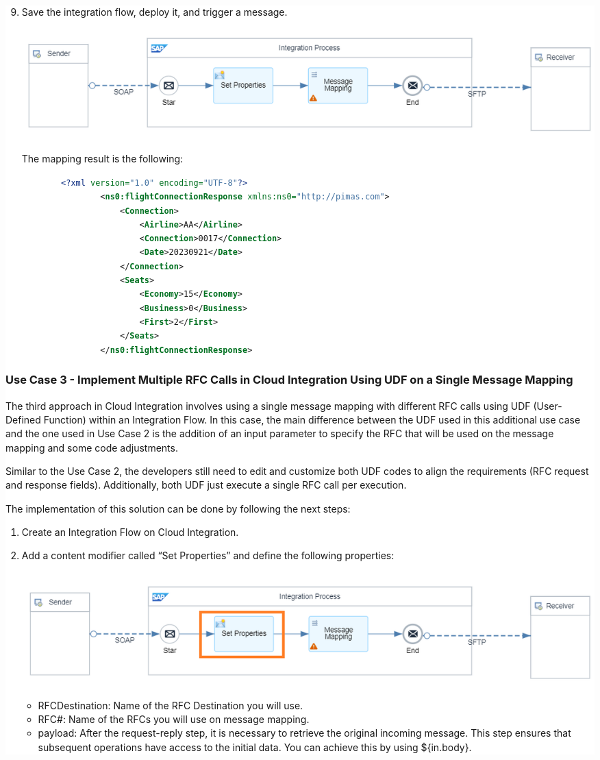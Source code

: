 9.  Save the integration flow, deploy it, and trigger a message.

    ![image13](Image13.png)

    The mapping result is the following:

    ```XML
            <?xml version="1.0" encoding="UTF-8"?>
                    <ns0:flightConnectionResponse xmlns:ns0="http://pimas.com">
                        <Connection>
                            <Airline>AA</Airline>
                            <Connection>0017</Connection>
                            <Date>20230921</Date>
                        </Connection>
                        <Seats>
                            <Economy>15</Economy>
                            <Business>0</Business>
                            <First>2</First>
                        </Seats>
                    </ns0:flightConnectionResponse>
    ``` 

### Use Case 3 - Implement Multiple RFC Calls in Cloud Integration Using UDF on a Single Message Mapping

The third approach in Cloud Integration involves using a single message mapping with different RFC calls using UDF (User-Defined Function) within an Integration Flow. In this case, the main difference between the UDF used in this additional use case and the one used in Use Case 2 is the addition of an input parameter to specify the RFC that will be used on the message mapping and some code adjustments.

Similar to the Use Case 2, the developers still need to edit and customize both UDF codes to align the requirements (RFC request and response fields). Additionally, both UDF just execute a single RFC call per execution.

The implementation of this solution can be done by following the next steps:

1.  Create an Integration Flow on Cloud Integration.

2.  Add a content modifier called “Set Properties” and define the following properties:

    ![image8](Image8.png)
    - RFCDestination: Name of the RFC Destination you will use.
    - RFC#: Name of the RFCs you will use on message mapping.
    - payload: After the request-reply step, it is necessary to retrieve the original incoming message. This step ensures that subsequent operations have access to the initial data. You can achieve this by using ${in.body}.
